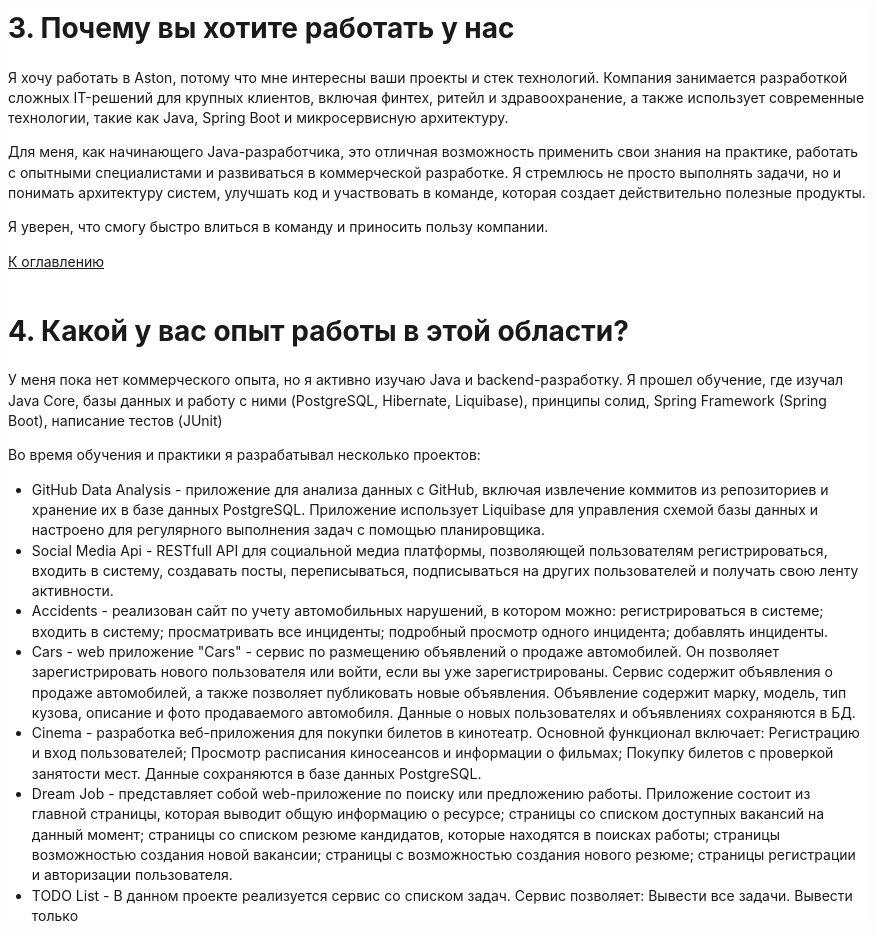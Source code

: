 # 3. Почему вы хотите работать у нас

Я хочу работать в Aston, потому что мне интересны ваши проекты и стек технологий. Компания занимается разработкой
сложных IT-решений для крупных клиентов, включая финтех, ритейл и здравоохранение, а также использует современные
технологии, такие как Java, Spring Boot и микросервисную архитектуру.

Для меня, как начинающего Java-разработчика, это отличная возможность применить свои знания на практике, работать с
опытными специалистами и развиваться в коммерческой разработке. Я стремлюсь не просто выполнять задачи, но и понимать
архитектуру систем, улучшать код и участвовать в команде, которая создает действительно полезные продукты.

Я уверен, что смогу быстро влиться в команду и приносить пользу компании.

[К оглавлению](#Hr)

# 4. Какой у вас опыт работы в этой области?

У меня пока нет коммерческого опыта, но я активно изучаю Java и backend-разработку. Я прошел обучение, где изучал Java
Core, базы данных и работу с ними (PostgreSQL, Hibernate, Liquibase), принципы солид, Spring Framework (Spring Boot),
написание тестов (JUnit)

Во время обучения и практики я разрабатывал несколько проектов:

+ GitHub Data Analysis - приложение для анализа данных с GitHub, включая извлечение коммитов из репозиториев и хранение
  их в базе данных PostgreSQL. Приложение использует Liquibase для управления схемой базы данных и настроено для
  регулярного выполнения задач с помощью планировщика.
+ Social Media Api - RESTfull API для социальной медиа платформы, позволяющей пользователям регистрироваться, входить в
  систему, создавать посты, переписываться, подписываться на других пользователей и получать свою ленту активности.
+ Accidents - реализован сайт по учету автомобильных нарушений, в котором можно: регистрироваться в системе; входить в
  систему; просматривать все инциденты; подробный просмотр одного инцидента; добавлять инциденты.
+ Cars - web приложение "Cars" - сервис по размещению объявлений о продаже автомобилей. Он позволяет зарегистрировать
  нового пользователя или войти, если вы уже зарегистрированы. Сервис содержит объявления о продаже автомобилей, а также
  позволяет публиковать новые объявления. Объявление содержит марку, модель, тип кузова, описание и фото продаваемого
  автомобиля. Данные о новых пользователях и объявлениях сохраняются в БД.
+ Cinema - разработка веб-приложения для покупки билетов в кинотеатр. Основной функционал включает: Регистрацию и вход
  пользователей; Просмотр расписания киносеансов и информации о фильмах; Покупку билетов с проверкой занятости мест.
  Данные сохраняются в базе данных PostgreSQL.
+ Dream Job - представляет собой web-приложение по поиску или предложению работы. Приложение состоит из главной
  страницы, которая выводит общую информацию о ресурсе; страницы со списком доступных вакансий на данный момент;
  страницы со списком резюме кандидатов, которые находятся в поисках работы; страницы возможностью создания новой
  вакансии; страницы с возможностью создания нового резюме; страницы регистрации и авторизации пользователя.
+ TODO List - В данном проекте реализуется сервис со списком задач. Сервис позволяет: Вывести все задачи. Вывести только